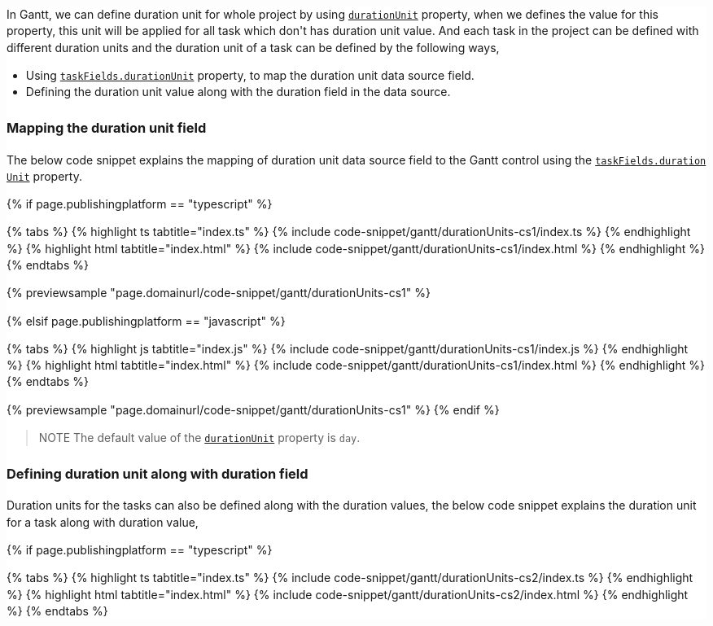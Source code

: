 In Gantt, we can define duration unit for whole project by using [`durationUnit`](../api/gantt/#durationunit) property, when we defines the value for this property, this unit will be applied for all task which don't has duration unit value. And each task in the project can be defined with different duration units and the duration unit of a task can be defined by the following ways,

* Using [`taskFields.durationUnit`](../api/gantt/taskFields/#durationunit) property, to map the duration unit data source field.
* Defining the duration unit value along with the duration field in the data source.

### Mapping the duration unit field

The below code snippet explains the mapping of duration unit data source field to the Gantt control using the [`taskFields.durationUnit`](../api/gantt/taskFields/#durationunit) property.

{% if page.publishingplatform == "typescript" %}

 {% tabs %}
{% highlight ts tabtitle="index.ts" %}
{% include code-snippet/gantt/durationUnits-cs1/index.ts %}
{% endhighlight %}
{% highlight html tabtitle="index.html" %}
{% include code-snippet/gantt/durationUnits-cs1/index.html %}
{% endhighlight %}
{% endtabs %}
        
{% previewsample "page.domainurl/code-snippet/gantt/durationUnits-cs1" %}

{% elsif page.publishingplatform == "javascript" %}

{% tabs %}
{% highlight js tabtitle="index.js" %}
{% include code-snippet/gantt/durationUnits-cs1/index.js %}
{% endhighlight %}
{% highlight html tabtitle="index.html" %}
{% include code-snippet/gantt/durationUnits-cs1/index.html %}
{% endhighlight %}
{% endtabs %}

{% previewsample "page.domainurl/code-snippet/gantt/durationUnits-cs1" %}
{% endif %}

> NOTE
The default value of the [`durationUnit`](../api/gantt/taskFields/#durationunit) property is `day`.

### Defining duration unit along with duration field

Duration units for the tasks can also be defined along with the duration values, the below code snippet explains the duration unit for a task along with duration value,

{% if page.publishingplatform == "typescript" %}

 {% tabs %}
{% highlight ts tabtitle="index.ts" %}
{% include code-snippet/gantt/durationUnits-cs2/index.ts %}
{% endhighlight %}
{% highlight html tabtitle="index.html" %}
{% include code-snippet/gantt/durationUnits-cs2/index.html %}
{% endhighlight %}
{% endtabs %}
        